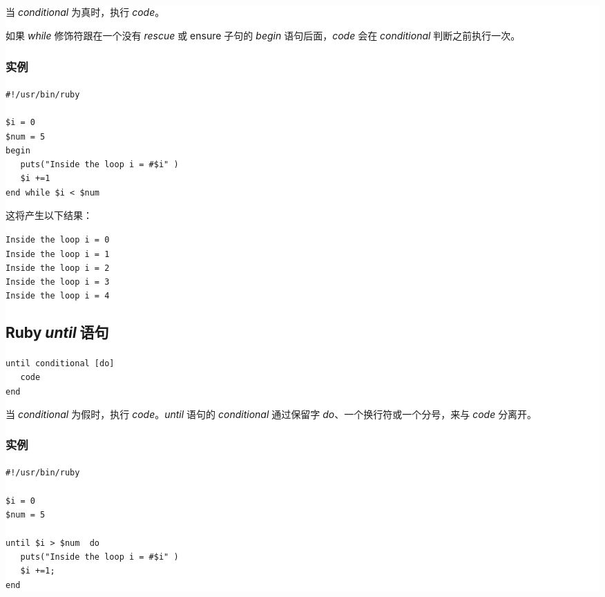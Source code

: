 当 _conditional_ 为真时，执行 _code_。

如果 _while_ 修饰符跟在一个没有 _rescue_ 或 ensure 子句的 _begin_ 语句后面，_code_ 会在 _conditional_ 判断之前执行一次。

### 实例

```
#!/usr/bin/ruby

$i = 0
$num = 5
begin
   puts("Inside the loop i = #$i" )
   $i +=1
end while $i < $num

```

这将产生以下结果：

```
Inside the loop i = 0
Inside the loop i = 1
Inside the loop i = 2
Inside the loop i = 3
Inside the loop i = 4

```

## Ruby _until_ 语句

```
until conditional [do]
   code
end

```

当 _conditional_ 为假时，执行 _code_。_until_ 语句的 _conditional_ 通过保留字 _do_、一个换行符或一个分号，来与 _code_ 分离开。

### 实例

```
#!/usr/bin/ruby

$i = 0
$num = 5

until $i > $num  do
   puts("Inside the loop i = #$i" )
   $i +=1;
end

```
